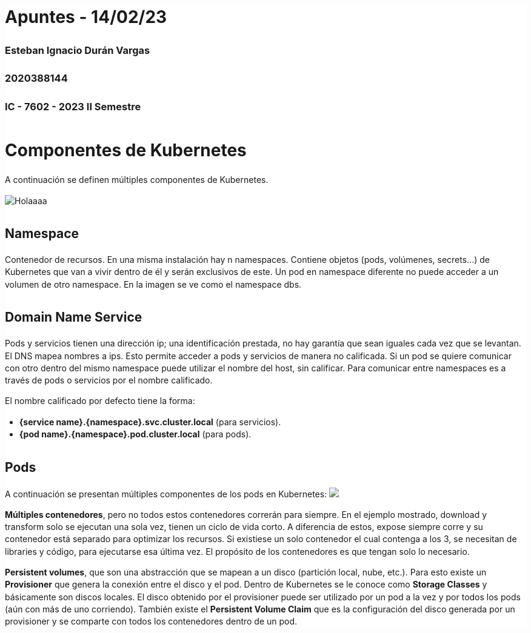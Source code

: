﻿# Apuntes - 14/02/23
### Esteban Ignacio Durán Vargas
### 2020388144
### IC - 7602 - 2023 II Semestre

# Componentes de Kubernetes
A continuación se definen múltiples componentes de Kubernetes.

![Holaaaa](https://cdn.discordapp.com/attachments/462125259382849546/1076691082768810044/photo_2023-02-15_18-59-39.jpg)
## Namespace
Contenedor de recursos. En una misma instalación hay n namespaces. Contiene objetos (pods, volúmenes, secrets...) de Kubernetes que van a vivir dentro de él y serán exclusivos de este.  Un pod en namespace diferente no puede acceder a un volumen de otro namespace. En la imagen se ve como el namespace dbs.
	

## Domain Name Service
Pods y servicios tienen una dirección ip; una identificación prestada, no hay garantía que sean iguales cada vez que se levantan. El DNS mapea nombres a ips. Esto permite acceder a pods y servicios de manera no calificada. Si un pod se quiere comunicar con otro dentro del mismo namespace puede utilizar el nombre del host, sin calificar. Para comunicar entre namespaces es a través de pods o servicios por el nombre calificado. 

El nombre calificado por defecto tiene la forma:

 - **{service name}.{namespace}.svc.cluster.local** (para servicios).
 - **{pod name}.{namespace}.pod.cluster.local** (para pods).




## Pods
A continuación se presentan múltiples componentes de los pods en Kubernetes:
![](https://cdn.discordapp.com/attachments/462125259382849546/1077071363233292318/photo_2023-02-15_19-00-05.jpg)


**Múltiples contenedores**, pero no todos estos contenedores correrán para siempre. En el ejemplo mostrado, download y transform solo se ejecutan una sola vez, tienen un ciclo de vida corto. A diferencia de estos, expose siempre corre y su contenedor está separado para optimizar los recursos. Si existiese un solo contenedor el cual contenga a los 3, se necesitan de libraries y código, para ejecutarse esa última vez. El propósito de los contenedores es que tengan solo lo necesario.

**Persistent volumes**, que son una abstracción que se mapean a un disco (partición local, nube, etc.). Para esto existe un **Provisioner** que genera la conexión entre el disco y el pod. Dentro de Kubernetes se le conoce como **Storage Classes** y básicamente son discos locales. El disco obtenido por el provisioner puede ser utilizado por un pod a la vez y por todos los pods (aún  con más de uno corriendo). También existe el **Persistent Volume Claim** que es la configuración del disco generada por un provisioner y se comparte con todos los contenedores dentro de un pod.
